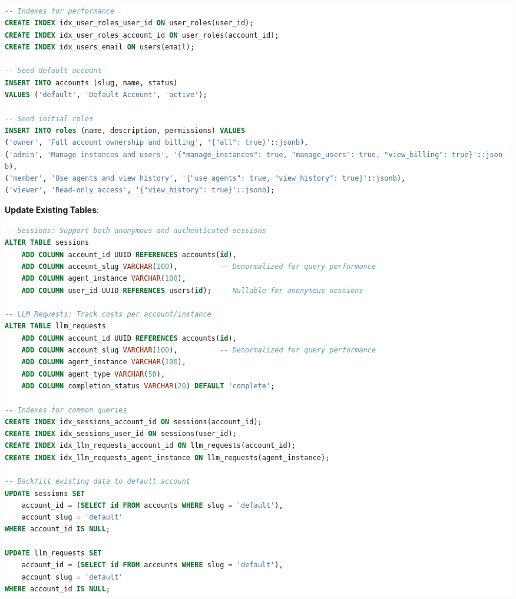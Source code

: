 ```sql
-- Indexes for performance
CREATE INDEX idx_user_roles_user_id ON user_roles(user_id);
CREATE INDEX idx_user_roles_account_id ON user_roles(account_id);
CREATE INDEX idx_users_email ON users(email);

-- Seed default account
INSERT INTO accounts (slug, name, status) 
VALUES ('default', 'Default Account', 'active');

-- Seed initial roles
INSERT INTO roles (name, description, permissions) VALUES
('owner', 'Full account ownership and billing', '{"all": true}'::jsonb),
('admin', 'Manage instances and users', '{"manage_instances": true, "manage_users": true, "view_billing": true}'::jsonb),
('member', 'Use agents and view history', '{"use_agents": true, "view_history": true}'::jsonb),
('viewer', 'Read-only access', '{"view_history": true}'::jsonb);
```

**Update Existing Tables**:
```sql
-- Sessions: Support both anonymous and authenticated sessions
ALTER TABLE sessions 
    ADD COLUMN account_id UUID REFERENCES accounts(id),
    ADD COLUMN account_slug VARCHAR(100),          -- Denormalized for query performance
    ADD COLUMN agent_instance VARCHAR(100),
    ADD COLUMN user_id UUID REFERENCES users(id);  -- Nullable for anonymous sessions

-- LLM Requests: Track costs per account/instance
ALTER TABLE llm_requests 
    ADD COLUMN account_id UUID REFERENCES accounts(id),
    ADD COLUMN account_slug VARCHAR(100),          -- Denormalized for query performance
    ADD COLUMN agent_instance VARCHAR(100),
    ADD COLUMN agent_type VARCHAR(50),
    ADD COLUMN completion_status VARCHAR(20) DEFAULT 'complete';

-- Indexes for common queries
CREATE INDEX idx_sessions_account_id ON sessions(account_id);
CREATE INDEX idx_sessions_user_id ON sessions(user_id);
CREATE INDEX idx_llm_requests_account_id ON llm_requests(account_id);
CREATE INDEX idx_llm_requests_agent_instance ON llm_requests(agent_instance);

-- Backfill existing data to default account
UPDATE sessions SET 
    account_id = (SELECT id FROM accounts WHERE slug = 'default'),
    account_slug = 'default'
WHERE account_id IS NULL;

UPDATE llm_requests SET 
    account_id = (SELECT id FROM accounts WHERE slug = 'default'),
    account_slug = 'default'
WHERE account_id IS NULL;
```
